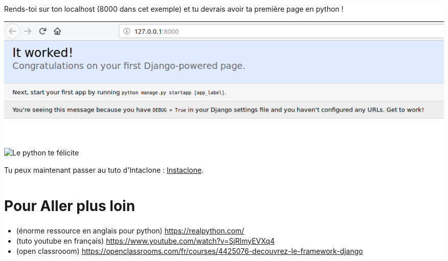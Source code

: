 Rends-toi sur ton localhost (8000 dans cet exemple) et tu devrais avoir ta première page en python !

![worked](assets/worked.png)


![Le python te félicite](assets/meme.jpg)



Tu peux maintenant passer au tuto d'Intaclone : [Instaclone](instaclone/creationappli.md).
# Pour Aller plus loin

- (énorme ressource en anglais pour python) https://realpython.com/
- (tuto youtube en français) https://www.youtube.com/watch?v=SjRlmyEVXq4 
- (open classrooom) https://openclassrooms.com/fr/courses/4425076-decouvrez-le-framework-django
